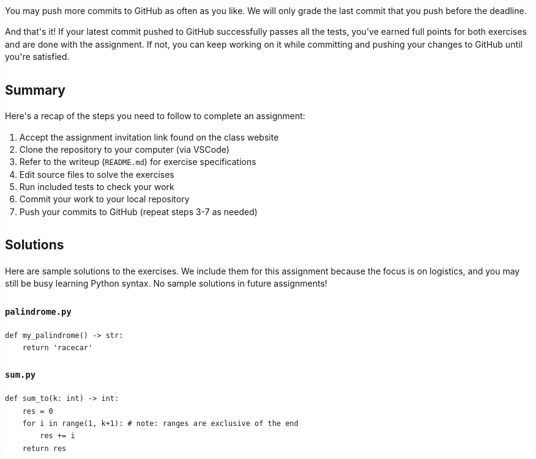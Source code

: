 You may push more commits to GitHub as often as you like. We will only grade the last commit that you push before the deadline.

And that's it! If your latest commit pushed to GitHub successfully passes all the tests, you've earned full points for both exercises and are done with the assignment. If not, you can keep working on it while committing and pushing your changes to GitHub until you're satisfied.

## Summary

Here's a recap of the steps you need to follow to complete an assignment:

1. Accept the assignment invitation link found on the class website
2. Clone the repository to your computer (via VSCode)
3. Refer to the writeup (`README.md`) for exercise specifications
4. Edit source files to solve the exercises
5. Run included tests to check your work
6. Commit your work to your local repository 
7. Push your commits to GitHub (repeat steps 3-7 as needed)


## Solutions <a name="solutions"></a>

Here are sample solutions to the exercises. We include them for this assignment because the focus is on logistics, and you may still be busy learning Python syntax. No sample solutions in future assignments!

### `palindrome.py`

    def my_palindrome() -> str:
        return 'racecar'

### `sum.py`

    def sum_to(k: int) -> int:
        res = 0
        for i in range(1, k+1): # note: ranges are exclusive of the end
            res += i
        return res
